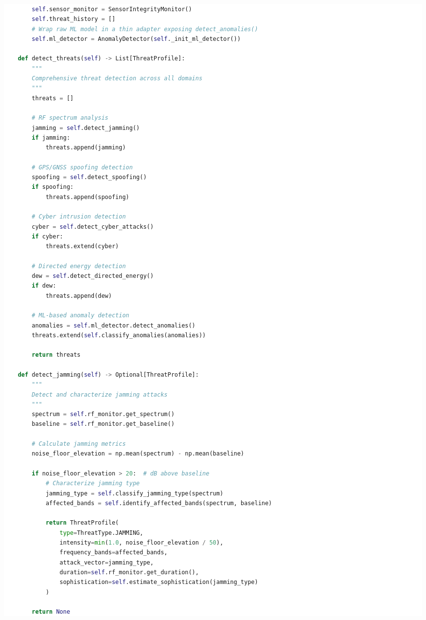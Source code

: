 ```python
        self.sensor_monitor = SensorIntegrityMonitor()
        self.threat_history = []
        # Wrap raw ML model in a thin adapter exposing detect_anomalies()
        self.ml_detector = AnomalyDetector(self._init_ml_detector())

    def detect_threats(self) -> List[ThreatProfile]:
        """
        Comprehensive threat detection across all domains
        """
        threats = []

        # RF spectrum analysis
        jamming = self.detect_jamming()
        if jamming:
            threats.append(jamming)

        # GPS/GNSS spoofing detection
        spoofing = self.detect_spoofing()
        if spoofing:
            threats.append(spoofing)

        # Cyber intrusion detection
        cyber = self.detect_cyber_attacks()
        if cyber:
            threats.extend(cyber)

        # Directed energy detection
        dew = self.detect_directed_energy()
        if dew:
            threats.append(dew)

        # ML-based anomaly detection
        anomalies = self.ml_detector.detect_anomalies()
        threats.extend(self.classify_anomalies(anomalies))

        return threats

    def detect_jamming(self) -> Optional[ThreatProfile]:
        """
        Detect and characterize jamming attacks
        """
        spectrum = self.rf_monitor.get_spectrum()
        baseline = self.rf_monitor.get_baseline()

        # Calculate jamming metrics
        noise_floor_elevation = np.mean(spectrum) - np.mean(baseline)

        if noise_floor_elevation > 20:  # dB above baseline
            # Characterize jamming type
            jamming_type = self.classify_jamming_type(spectrum)
            affected_bands = self.identify_affected_bands(spectrum, baseline)

            return ThreatProfile(
                type=ThreatType.JAMMING,
                intensity=min(1.0, noise_floor_elevation / 50),
                frequency_bands=affected_bands,
                attack_vector=jamming_type,
                duration=self.rf_monitor.get_duration(),
                sophistication=self.estimate_sophistication(jamming_type)
            )

        return None

```